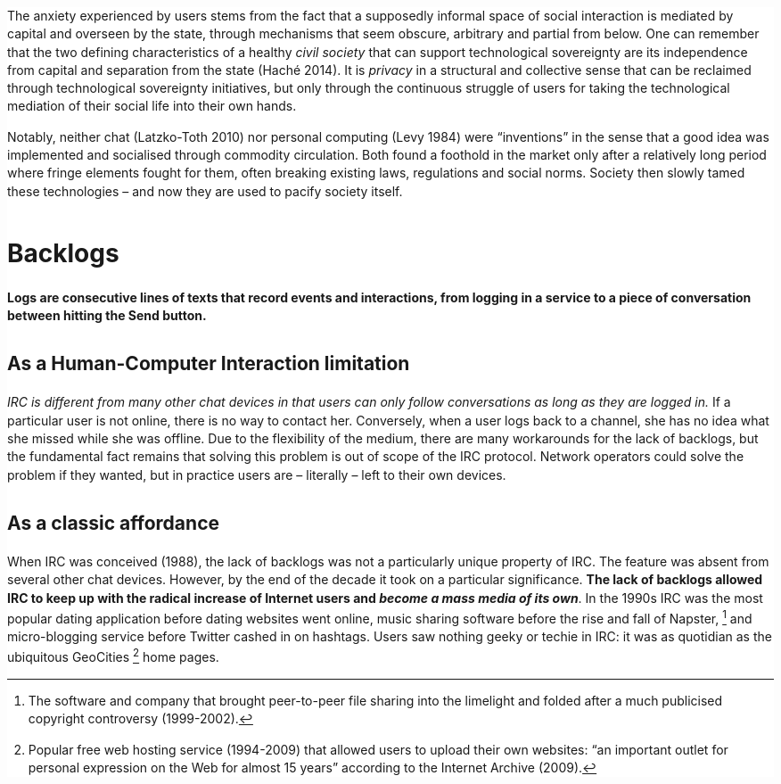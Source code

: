The anxiety experienced by users stems from the fact that a supposedly
informal space of social interaction is mediated by capital and overseen
by the state, through mechanisms that seem obscure, arbitrary and
partial from below. One can remember that the two defining
characteristics of a healthy *civil society* that can support
technological sovereignty are its independence from capital and
separation from the state (Haché 2014). It is *privacy* in a structural
and collective sense that can be reclaimed through technological
sovereignty initiatives, but only through the continuous struggle of
users for taking the technological mediation of their social life into
their own hands.

Notably, neither chat (Latzko-Toth 2010) nor personal computing (Levy
1984) were “inventions” in the sense that a good idea was implemented
and socialised through commodity circulation. Both found a foothold in
the market only after a relatively long period where fringe elements
fought for them, often breaking existing laws, regulations and social
norms. Society then slowly tamed these technologies – and now they are
used to pacify society itself.

Backlogs
========

**Logs are consecutive lines of texts that record events and
interactions, from logging in a service to a piece of conversation
between hitting the Send button.**

As a Human-Computer Interaction limitation
------------------------------------------

*IRC is different from many other chat devices in that users can only
follow conversations as long as they are logged in.* If a particular
user is not online, there is no way to contact her. Conversely, when a
user logs back to a channel, she has no idea what she missed while she
was offline. Due to the flexibility of the medium, there are many
workarounds for the lack of backlogs, but the fundamental fact remains
that solving this problem is out of scope of the IRC protocol. Network
operators could solve the problem if they wanted, but in practice users
are – literally – left to their own devices.

As a classic affordance
-----------------------

When IRC was conceived (1988), the lack of backlogs was not a
particularly unique property of IRC. The feature was absent from several
other chat devices. However, by the end of the decade it took on a
particular significance. **The lack of backlogs allowed IRC to keep up
with the radical increase of Internet users and *become a mass media of
its own***. In the 1990s IRC was the most popular dating application
before dating websites went online, music sharing software before the
rise and fall of Napster, [^5] and micro-blogging service before Twitter
cashed in on hashtags. Users saw nothing geeky or techie in IRC: it was
as quotidian as the ubiquitous GeoCities [^6] home pages.


[^1]: A gentle introduction is Bango (2013), while activists may find Beritelli (2017) useful for a jump start.
[^2]: Free and Open Source Software.
[^3]: “The legacy of the 20th century has accustomed us to think that social control pertains only to the political, but it has long since become primarily an economic question of commercial implications. It is no coincidence that the NSA has made use of the collaboration with Microsoft, Yahoo, Google, Facebook, Apple and so on, to obtain data for the surveillance program PRISM.” (Ippolita 2015, 7)
[^4]: “Google is a profit-oriented, advertising-financed moneymaking machine that turns users and their data into a commodity.” (Fuchs 2012, 47)
[^5]: The software and company that brought peer-to-peer file sharing into the limelight and folded after a much publicised copyright controversy (1999-2002).
[^6]: Popular free web hosting service (1994-2009) that allowed users to upload their own websites: “an important outlet for personal expression on the Web for almost 15 years” according to the Internet Archive (2009).
[^7]: A speculative investment bubble (1996-2001) inflated by the growth of the World Wide Web and burst because it was not clear how companies offering online services could turn a profit on traffic.
[^8]: With the support of a postdoctoral grant from the Universitat Oberta de Catalunya (UOC) and the sponsorship of the Central European University Foundation, Budapest (CEUBPF) for a fellowship at the Center for Media, Data and Society in the School of Public Policy.